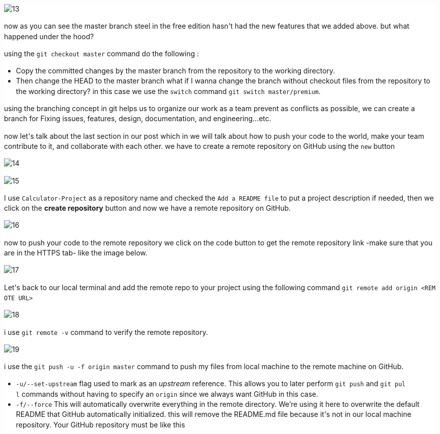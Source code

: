 ![13](https://user-images.githubusercontent.com/60070427/195462500-c266c71b-87c4-437d-aa8c-f1534761cead.png)

now as you can see the master branch steel in the free edition hasn't had the new features that we added above. but what happened under the hood?

using the `git checkout master` command do the following :

- Copy the committed changes by the master branch from the repository to the working directory.
- Then change the HEAD to the master branch
  what if I wanna change the branch without checkout files from the repository to the working directory? in this case we use the `switch` command `git switch master/premium`.

using the branching concept in git helps us to organize our work as a team prevent as conflicts as possible, we can create a branch for Fixing issues, features, design, documentation, and engineering...etc.

now let's talk about the last section in our post which in we will talk about how to push your code to the world, make your team contribute to it, and collaborate with each other.
we have to create a remote repository on GitHub using the `new` button

![14](https://user-images.githubusercontent.com/60070427/195462504-e1f07a70-dab2-4da0-88b0-d229d9c78be5.png)

![15](https://user-images.githubusercontent.com/60070427/195462506-bc973a31-4d23-4219-bf25-3fe7bbaaa9da.png)

I use `Calculator-Project` as a repository name and checked the `Add a README file` to put a project description if needed, then we click on the **create repository** button and now we have a remote repository on GitHub.

![16](https://user-images.githubusercontent.com/60070427/195462508-47adec0c-9b07-4a6c-9c84-51d6d8b56346.png)

now to push your code to the remote repository we click on the code button to get the remote repository link -make sure that you are in the HTTPS tab- like the image below.

![17](https://user-images.githubusercontent.com/60070427/195462515-37d83512-eec6-4317-badd-79106b422b76.png)

Let's back to our local terminal and add the remote repo to your project using the following command `git remote add origin <REMOTE URL>`

![18](https://user-images.githubusercontent.com/60070427/195462520-ef482147-a921-4893-b816-868248c3d1dc.png)

i use `git remote -v` command to verify the remote repository.

![19](https://user-images.githubusercontent.com/60070427/195462525-1a31203d-da14-455c-b7e6-62900f1afe87.png)

i use the `git push -u -f origin master` command to push my files from local machine to the remote machine on GitHub.

- `-u/--set-upstream` flag used to mark as an *upstream* reference. This allows you to later perform `git push` and `git pull` commands without having to specify an `origin` since we always want GitHub in this case.
- `-f/--force` This will automatically overwrite everything in the remote directory. We’re using it here to overwrite the default README that GitHub automatically initialized. this will remove the README.md file because it's not in our local machine repository.
  Your GitHub repository must be like this

